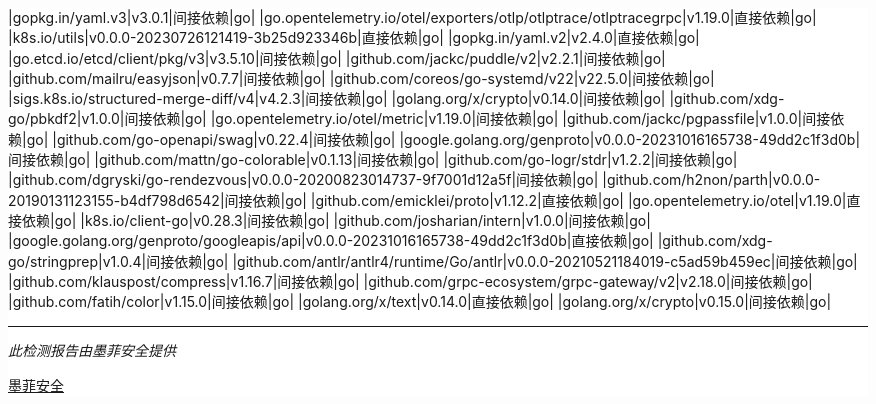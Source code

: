 |gopkg.in/yaml.v3|v3.0.1|间接依赖|go|
|go.opentelemetry.io/otel/exporters/otlp/otlptrace/otlptracegrpc|v1.19.0|直接依赖|go|
|k8s.io/utils|v0.0.0-20230726121419-3b25d923346b|直接依赖|go|
|gopkg.in/yaml.v2|v2.4.0|直接依赖|go|
|go.etcd.io/etcd/client/pkg/v3|v3.5.10|间接依赖|go|
|github.com/jackc/puddle/v2|v2.2.1|间接依赖|go|
|github.com/mailru/easyjson|v0.7.7|间接依赖|go|
|github.com/coreos/go-systemd/v22|v22.5.0|间接依赖|go|
|sigs.k8s.io/structured-merge-diff/v4|v4.2.3|间接依赖|go|
|golang.org/x/crypto|v0.14.0|间接依赖|go|
|github.com/xdg-go/pbkdf2|v1.0.0|间接依赖|go|
|go.opentelemetry.io/otel/metric|v1.19.0|间接依赖|go|
|github.com/jackc/pgpassfile|v1.0.0|间接依赖|go|
|github.com/go-openapi/swag|v0.22.4|间接依赖|go|
|google.golang.org/genproto|v0.0.0-20231016165738-49dd2c1f3d0b|间接依赖|go|
|github.com/mattn/go-colorable|v0.1.13|间接依赖|go|
|github.com/go-logr/stdr|v1.2.2|间接依赖|go|
|github.com/dgryski/go-rendezvous|v0.0.0-20200823014737-9f7001d12a5f|间接依赖|go|
|github.com/h2non/parth|v0.0.0-20190131123155-b4df798d6542|间接依赖|go|
|github.com/emicklei/proto|v1.12.2|直接依赖|go|
|go.opentelemetry.io/otel|v1.19.0|直接依赖|go|
|k8s.io/client-go|v0.28.3|间接依赖|go|
|github.com/josharian/intern|v1.0.0|间接依赖|go|
|google.golang.org/genproto/googleapis/api|v0.0.0-20231016165738-49dd2c1f3d0b|直接依赖|go|
|github.com/xdg-go/stringprep|v1.0.4|间接依赖|go|
|github.com/antlr/antlr4/runtime/Go/antlr|v0.0.0-20210521184019-c5ad59b459ec|间接依赖|go|
|github.com/klauspost/compress|v1.16.7|间接依赖|go|
|github.com/grpc-ecosystem/grpc-gateway/v2|v2.18.0|间接依赖|go|
|github.com/fatih/color|v1.15.0|间接依赖|go|
|golang.org/x/text|v0.14.0|直接依赖|go|
|golang.org/x/crypto|v0.15.0|间接依赖|go|


------

*此检测报告由墨菲安全提供*

[墨菲安全](www.murphysec.com)